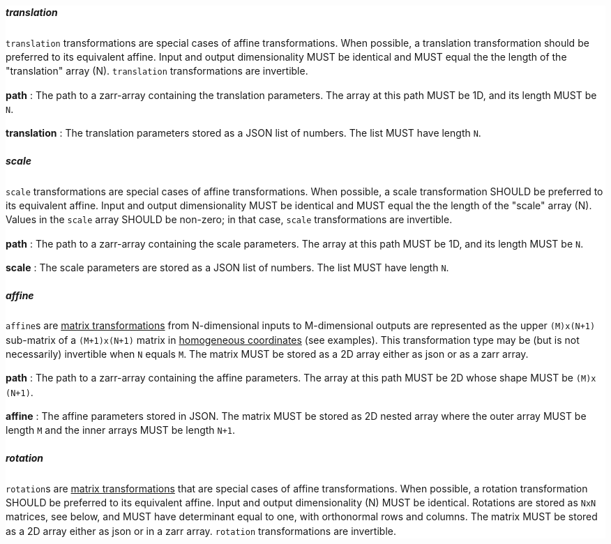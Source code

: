 
##### <a name="translation">translation</a>

`translation` transformations are special cases of affine transformations. When possible, a 
translation transformation should be preferred to its equivalent affine. Input and output dimensionality MUST be
identical and MUST equal the the length of the "translation" array (N). `translation` transformations are
invertible.

<strong>path</strong>
: The path to a zarr-array containing the translation parameters. The array at this path MUST be 1D, and its length MUST be `N`.

<strong>translation</strong>
: The translation parameters stored as a JSON list of numbers. The list MUST have length `N`.


##### <a name="scale">scale</a>

`scale` transformations are special cases of affine transformations. When possible, a scale transformation
SHOULD be preferred to its equivalent affine. Input and output dimensionality MUST be identical and MUST equal
the the length of the "scale" array (N). Values in the `scale` array SHOULD be non-zero; in that case, `scale`
transformations are invertible.

<strong>path</strong>
: The path to a zarr-array containing the scale parameters. The array at this path MUST be 1D, and its length MUST be `N`.

<strong>scale</strong>
: The scale parameters are stored as a JSON list of numbers. The list MUST have length `N`.


##### <a name="affine">affine</a>

`affine`s are [matrix transformations](#matrix-transformations) from N-dimensional inputs to M-dimensional outputs are
represented as the upper `(M)x(N+1)` sub-matrix of a `(M+1)x(N+1)` matrix in [homogeneous
coordinates](https://en.wikipedia.org/wiki/Homogeneous_coordinates) (see examples). This transformation type may be (but is not necessarily)
invertible when `N` equals `M`.  The matrix MUST be stored as a 2D array either as json or as a zarr array.

<strong>path</strong>
:  The path to a zarr-array containing the affine parameters. The array at this path MUST be 2D whose shape MUST be `(M)x(N+1)`.

<strong>affine</strong>
: The affine parameters stored in JSON. The matrix MUST be stored as 2D nested array where the outer array MUST be length `M` and the inner arrays MUST be length `N+1`.


##### <a name="rotation">rotation</a>

`rotation`s are [matrix transformations](#matrix-transformations) that are special cases of affine transformations. When possible, a rotation
transformation SHOULD be preferred to its equivalent affine. Input and output dimensionality (N) MUST be identical. Rotations
are stored as `NxN` matrices, see below, and MUST have determinant equal to one, with orthonormal rows and columns. The matrix
MUST be stored as a 2D array either as json or in a zarr array. `rotation` transformations are invertible.
